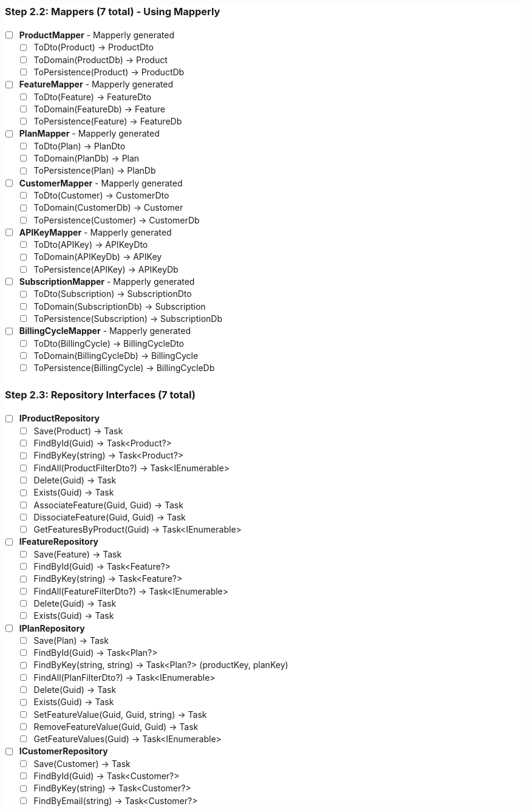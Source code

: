### Step 2.2: Mappers (7 total) - Using Mapperly
- [ ] **ProductMapper** - Mapperly generated
  - [ ] ToDto(Product) → ProductDto
  - [ ] ToDomain(ProductDb) → Product
  - [ ] ToPersistence(Product) → ProductDb
- [ ] **FeatureMapper** - Mapperly generated
  - [ ] ToDto(Feature) → FeatureDto
  - [ ] ToDomain(FeatureDb) → Feature
  - [ ] ToPersistence(Feature) → FeatureDb
- [ ] **PlanMapper** - Mapperly generated
  - [ ] ToDto(Plan) → PlanDto
  - [ ] ToDomain(PlanDb) → Plan
  - [ ] ToPersistence(Plan) → PlanDb
- [ ] **CustomerMapper** - Mapperly generated
  - [ ] ToDto(Customer) → CustomerDto
  - [ ] ToDomain(CustomerDb) → Customer
  - [ ] ToPersistence(Customer) → CustomerDb
- [ ] **APIKeyMapper** - Mapperly generated
  - [ ] ToDto(APIKey) → APIKeyDto
  - [ ] ToDomain(APIKeyDb) → APIKey
  - [ ] ToPersistence(APIKey) → APIKeyDb
- [ ] **SubscriptionMapper** - Mapperly generated
  - [ ] ToDto(Subscription) → SubscriptionDto
  - [ ] ToDomain(SubscriptionDb) → Subscription
  - [ ] ToPersistence(Subscription) → SubscriptionDb
- [ ] **BillingCycleMapper** - Mapperly generated
  - [ ] ToDto(BillingCycle) → BillingCycleDto
  - [ ] ToDomain(BillingCycleDb) → BillingCycle
  - [ ] ToPersistence(BillingCycle) → BillingCycleDb

### Step 2.3: Repository Interfaces (7 total)
- [ ] **IProductRepository**
  - [ ] Save(Product) → Task
  - [ ] FindById(Guid) → Task<Product?>
  - [ ] FindByKey(string) → Task<Product?>
  - [ ] FindAll(ProductFilterDto?) → Task<IEnumerable<Product>>
  - [ ] Delete(Guid) → Task
  - [ ] Exists(Guid) → Task<bool>
  - [ ] AssociateFeature(Guid, Guid) → Task
  - [ ] DissociateFeature(Guid, Guid) → Task
  - [ ] GetFeaturesByProduct(Guid) → Task<IEnumerable<Guid>>
- [ ] **IFeatureRepository**
  - [ ] Save(Feature) → Task
  - [ ] FindById(Guid) → Task<Feature?>
  - [ ] FindByKey(string) → Task<Feature?>
  - [ ] FindAll(FeatureFilterDto?) → Task<IEnumerable<Feature>>
  - [ ] Delete(Guid) → Task
  - [ ] Exists(Guid) → Task<bool>
- [ ] **IPlanRepository**
  - [ ] Save(Plan) → Task
  - [ ] FindById(Guid) → Task<Plan?>
  - [ ] FindByKey(string, string) → Task<Plan?> (productKey, planKey)
  - [ ] FindAll(PlanFilterDto?) → Task<IEnumerable<Plan>>
  - [ ] Delete(Guid) → Task
  - [ ] Exists(Guid) → Task<bool>
  - [ ] SetFeatureValue(Guid, Guid, string) → Task
  - [ ] RemoveFeatureValue(Guid, Guid) → Task
  - [ ] GetFeatureValues(Guid) → Task<IEnumerable<PlanFeatureValue>>
- [ ] **ICustomerRepository**
  - [ ] Save(Customer) → Task
  - [ ] FindById(Guid) → Task<Customer?>
  - [ ] FindByKey(string) → Task<Customer?>
  - [ ] FindByEmail(string) → Task<Customer?>